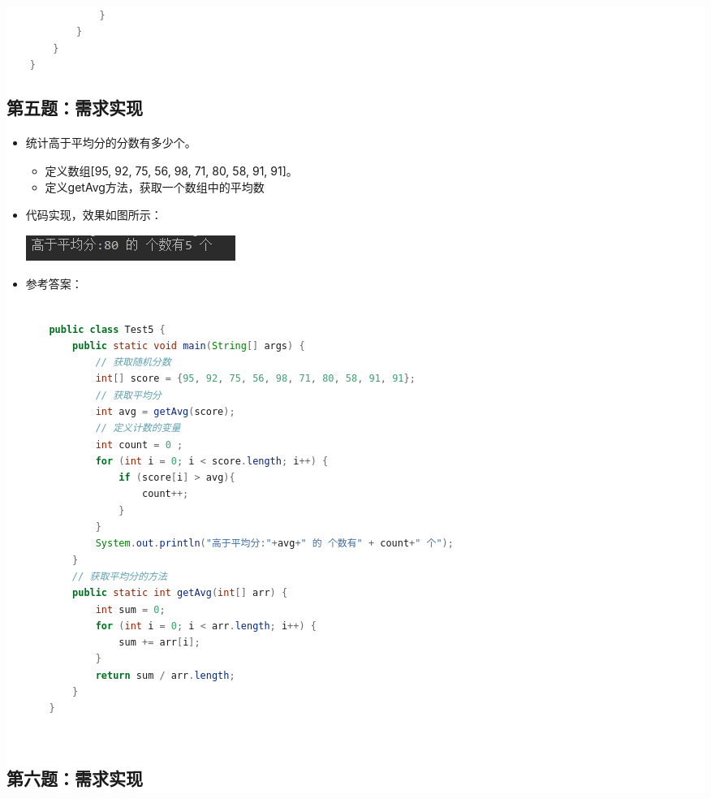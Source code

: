   ```java
	              }
	          }
	      }
	  }
  ```


## 第五题：需求实现

* 统计高于平均分的分数有多少个。
  * 定义数组[95, 92, 75, 56, 98, 71, 80, 58, 91, 91]。
  * 定义getAvg方法，获取一个数组中的平均数


* 代码实现，效果如图所示：

  ![](img\\5.jpg)

* 参考答案：

  ```java

	  public class Test5 {
	      public static void main(String[] args) {
	          // 获取随机分数
	          int[] score = {95, 92, 75, 56, 98, 71, 80, 58, 91, 91};
	          // 获取平均分
	          int avg = getAvg(score);
	          // 定义计数的变量
	          int count = 0 ;
	          for (int i = 0; i < score.length; i++) {
	              if (score[i] > avg){
	                  count++;
	              }
	          }
	          System.out.println("高于平均分:"+avg+" 的 个数有" + count+" 个");
	      }
	      // 获取平均分的方法
	      public static int getAvg(int[] arr) {
	          int sum = 0;
	          for (int i = 0; i < arr.length; i++) {
	              sum += arr[i];
	          }
	          return sum / arr.length;
	      }  
	  }
  ```

  ​

## 第六题：需求实现
